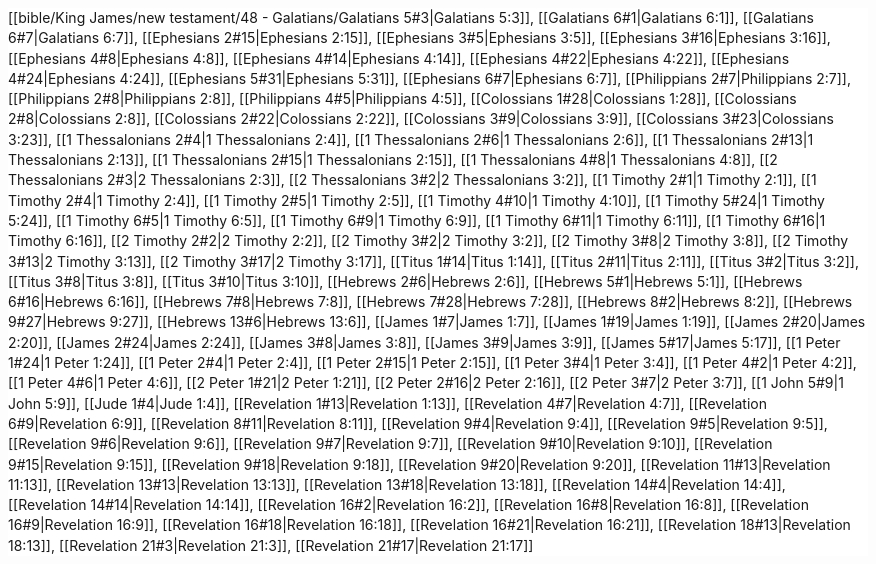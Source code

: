 [[bible/King James/new testament/48 - Galatians/Galatians 5#3|Galatians 5:3]], [[Galatians 6#1|Galatians 6:1]], [[Galatians 6#7|Galatians 6:7]], [[Ephesians 2#15|Ephesians 2:15]], [[Ephesians 3#5|Ephesians 3:5]], [[Ephesians 3#16|Ephesians 3:16]], [[Ephesians 4#8|Ephesians 4:8]], [[Ephesians 4#14|Ephesians 4:14]], [[Ephesians 4#22|Ephesians 4:22]], [[Ephesians 4#24|Ephesians 4:24]], [[Ephesians 5#31|Ephesians 5:31]], [[Ephesians 6#7|Ephesians 6:7]], [[Philippians 2#7|Philippians 2:7]], [[Philippians 2#8|Philippians 2:8]], [[Philippians 4#5|Philippians 4:5]], [[Colossians 1#28|Colossians 1:28]], [[Colossians 2#8|Colossians 2:8]], [[Colossians 2#22|Colossians 2:22]], [[Colossians 3#9|Colossians 3:9]], [[Colossians 3#23|Colossians 3:23]], [[1 Thessalonians 2#4|1 Thessalonians 2:4]], [[1 Thessalonians 2#6|1 Thessalonians 2:6]], [[1 Thessalonians 2#13|1 Thessalonians 2:13]], [[1 Thessalonians 2#15|1 Thessalonians 2:15]], [[1 Thessalonians 4#8|1 Thessalonians 4:8]], [[2 Thessalonians 2#3|2 Thessalonians 2:3]], [[2 Thessalonians 3#2|2 Thessalonians 3:2]], [[1 Timothy 2#1|1 Timothy 2:1]], [[1 Timothy 2#4|1 Timothy 2:4]], [[1 Timothy 2#5|1 Timothy 2:5]], [[1 Timothy 4#10|1 Timothy 4:10]], [[1 Timothy 5#24|1 Timothy 5:24]], [[1 Timothy 6#5|1 Timothy 6:5]], [[1 Timothy 6#9|1 Timothy 6:9]], [[1 Timothy 6#11|1 Timothy 6:11]], [[1 Timothy 6#16|1 Timothy 6:16]], [[2 Timothy 2#2|2 Timothy 2:2]], [[2 Timothy 3#2|2 Timothy 3:2]], [[2 Timothy 3#8|2 Timothy 3:8]], [[2 Timothy 3#13|2 Timothy 3:13]], [[2 Timothy 3#17|2 Timothy 3:17]], [[Titus 1#14|Titus 1:14]], [[Titus 2#11|Titus 2:11]], [[Titus 3#2|Titus 3:2]], [[Titus 3#8|Titus 3:8]], [[Titus 3#10|Titus 3:10]], [[Hebrews 2#6|Hebrews 2:6]], [[Hebrews 5#1|Hebrews 5:1]], [[Hebrews 6#16|Hebrews 6:16]], [[Hebrews 7#8|Hebrews 7:8]], [[Hebrews 7#28|Hebrews 7:28]], [[Hebrews 8#2|Hebrews 8:2]], [[Hebrews 9#27|Hebrews 9:27]], [[Hebrews 13#6|Hebrews 13:6]], [[James 1#7|James 1:7]], [[James 1#19|James 1:19]], [[James 2#20|James 2:20]], [[James 2#24|James 2:24]], [[James 3#8|James 3:8]], [[James 3#9|James 3:9]], [[James 5#17|James 5:17]], [[1 Peter 1#24|1 Peter 1:24]], [[1 Peter 2#4|1 Peter 2:4]], [[1 Peter 2#15|1 Peter 2:15]], [[1 Peter 3#4|1 Peter 3:4]], [[1 Peter 4#2|1 Peter 4:2]], [[1 Peter 4#6|1 Peter 4:6]], [[2 Peter 1#21|2 Peter 1:21]], [[2 Peter 2#16|2 Peter 2:16]], [[2 Peter 3#7|2 Peter 3:7]], [[1 John 5#9|1 John 5:9]], [[Jude 1#4|Jude 1:4]], [[Revelation 1#13|Revelation 1:13]], [[Revelation 4#7|Revelation 4:7]], [[Revelation 6#9|Revelation 6:9]], [[Revelation 8#11|Revelation 8:11]], [[Revelation 9#4|Revelation 9:4]], [[Revelation 9#5|Revelation 9:5]], [[Revelation 9#6|Revelation 9:6]], [[Revelation 9#7|Revelation 9:7]], [[Revelation 9#10|Revelation 9:10]], [[Revelation 9#15|Revelation 9:15]], [[Revelation 9#18|Revelation 9:18]], [[Revelation 9#20|Revelation 9:20]], [[Revelation 11#13|Revelation 11:13]], [[Revelation 13#13|Revelation 13:13]], [[Revelation 13#18|Revelation 13:18]], [[Revelation 14#4|Revelation 14:4]], [[Revelation 14#14|Revelation 14:14]], [[Revelation 16#2|Revelation 16:2]], [[Revelation 16#8|Revelation 16:8]], [[Revelation 16#9|Revelation 16:9]], [[Revelation 16#18|Revelation 16:18]], [[Revelation 16#21|Revelation 16:21]], [[Revelation 18#13|Revelation 18:13]], [[Revelation 21#3|Revelation 21:3]], [[Revelation 21#17|Revelation 21:17]]
